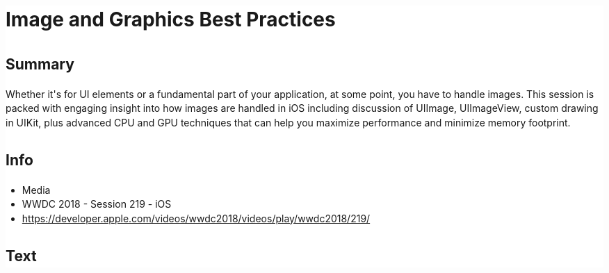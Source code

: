 # Image and Graphics Best Practices

## Summary
Whether it's for UI elements or a fundamental part of your application, at some point, you have to handle images. This session is packed with engaging insight into how images are handled in iOS including discussion of UIImage, UIImageView, custom drawing in UIKit, plus advanced CPU and GPU techniques that can help you maximize performance and minimize memory footprint.

## Info
* Media
* WWDC 2018 - Session 219 - iOS
* https://developer.apple.com/videos/wwdc2018/videos/play/wwdc2018/219/

## Text